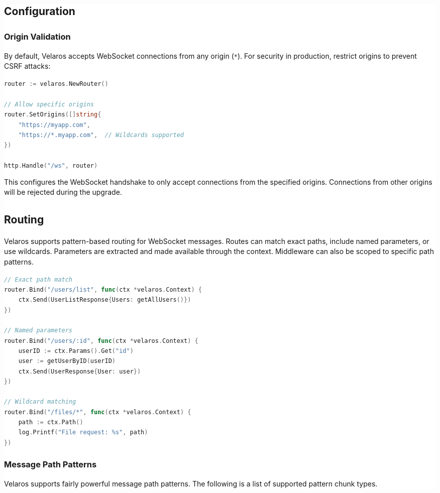 ## Configuration

### Origin Validation

By default, Velaros accepts WebSocket connections from any origin (`*`). For security in production, restrict origins to prevent CSRF attacks:

```go
router := velaros.NewRouter()

// Allow specific origins
router.SetOrigins([]string{
    "https://myapp.com",
    "https://*.myapp.com",  // Wildcards supported
})

http.Handle("/ws", router)
```

This configures the WebSocket handshake to only accept connections from the specified origins. Connections from other origins will be rejected during the upgrade.

## Routing

Velaros supports pattern-based routing for WebSocket messages. Routes can match exact paths, include named parameters, or use wildcards. Parameters are extracted and made available through the context. Middleware can also be scoped to specific path patterns.

```go
// Exact path match
router.Bind("/users/list", func(ctx *velaros.Context) {
    ctx.Send(UserListResponse{Users: getAllUsers()})
})

// Named parameters
router.Bind("/users/:id", func(ctx *velaros.Context) {
    userID := ctx.Params().Get("id")
    user := getUserByID(userID)
    ctx.Send(UserResponse{User: user})
})

// Wildcard matching
router.Bind("/files/*", func(ctx *velaros.Context) {
    path := ctx.Path()
    log.Printf("File request: %s", path)
})
```

### Message Path Patterns

Velaros supports fairly powerful message path patterns. The following is a list of supported pattern chunk types.
